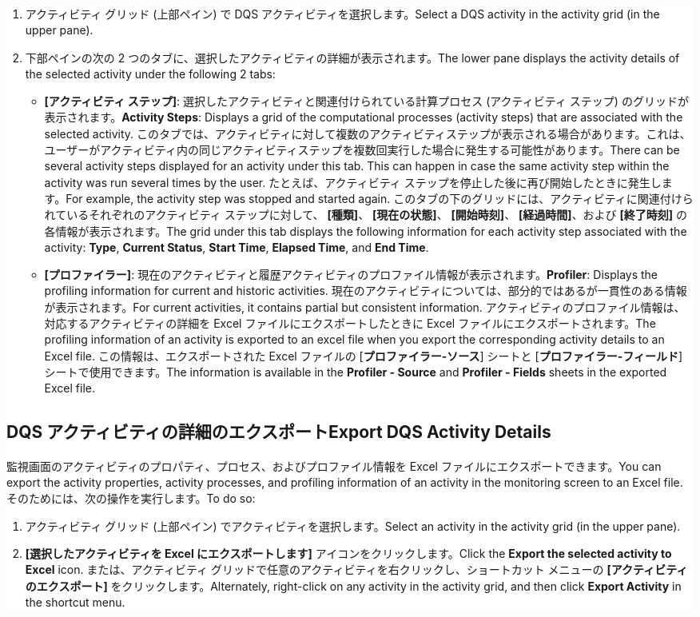 1.  <span data-ttu-id="d0fdf-176">アクティビティ グリッド (上部ペイン) で DQS アクティビティを選択します。</span><span class="sxs-lookup"><span data-stu-id="d0fdf-176">Select a DQS activity in the activity grid (in the upper pane).</span></span>

2.  <span data-ttu-id="d0fdf-177">下部ペインの次の 2 つのタブに、選択したアクティビティの詳細が表示されます。</span><span class="sxs-lookup"><span data-stu-id="d0fdf-177">The lower pane displays the activity details of the selected activity under the following 2 tabs:</span></span>

    -   <span data-ttu-id="d0fdf-178">**[アクティビティ ステップ]**: 選択したアクティビティと関連付けられている計算プロセス (アクティビティ ステップ) のグリッドが表示されます。</span><span class="sxs-lookup"><span data-stu-id="d0fdf-178">**Activity Steps**: Displays a grid of the computational processes (activity steps) that are associated with the selected activity.</span></span> <span data-ttu-id="d0fdf-179">このタブでは、アクティビティに対して複数のアクティビティステップが表示される場合があります。これは、ユーザーがアクティビティ内の同じアクティビティステップを複数回実行した場合に発生する可能性があります。</span><span class="sxs-lookup"><span data-stu-id="d0fdf-179">There can be several activity steps displayed for an activity under this tab. This can happen in case the same activity step within the activity was run several times by the user.</span></span> <span data-ttu-id="d0fdf-180">たとえば、アクティビティ ステップを停止した後に再び開始したときに発生します。</span><span class="sxs-lookup"><span data-stu-id="d0fdf-180">For example, the activity step was stopped and started again.</span></span> <span data-ttu-id="d0fdf-181">このタブの下のグリッドには、アクティビティに関連付けられているそれぞれのアクティビティ ステップに対して、 **[種類]**、 **[現在の状態]**、 **[開始時刻]**、 **[経過時間]**、および **[終了時刻]** の各情報が表示されます。</span><span class="sxs-lookup"><span data-stu-id="d0fdf-181">The grid under this tab displays the following information for each activity step associated with the activity: **Type**, **Current Status**, **Start Time**, **Elapsed Time**, and **End Time**.</span></span>

    -   <span data-ttu-id="d0fdf-182">**[プロファイラー]**: 現在のアクティビティと履歴アクティビティのプロファイル情報が表示されます。</span><span class="sxs-lookup"><span data-stu-id="d0fdf-182">**Profiler**: Displays the profiling information for current and historic activities.</span></span> <span data-ttu-id="d0fdf-183">現在のアクティビティについては、部分的ではあるが一貫性のある情報が表示されます。</span><span class="sxs-lookup"><span data-stu-id="d0fdf-183">For current activities, it contains partial but consistent information.</span></span> <span data-ttu-id="d0fdf-184">アクティビティのプロファイル情報は、対応するアクティビティの詳細を Excel ファイルにエクスポートしたときに Excel ファイルにエクスポートされます。</span><span class="sxs-lookup"><span data-stu-id="d0fdf-184">The profiling information of an activity is exported to an excel file when you export the corresponding activity details to an Excel file.</span></span> <span data-ttu-id="d0fdf-185">この情報は、エクスポートされた Excel ファイルの [**プロファイラー-ソース**] シートと [**プロファイラー-フィールド**] シートで使用できます。</span><span class="sxs-lookup"><span data-stu-id="d0fdf-185">The information is available in the **Profiler - Source** and **Profiler - Fields** sheets in the exported Excel file.</span></span>

##  <a name="export-dqs-activity-details"></a><a name="Export"></a> <span data-ttu-id="d0fdf-186">DQS アクティビティの詳細のエクスポート</span><span class="sxs-lookup"><span data-stu-id="d0fdf-186">Export DQS Activity Details</span></span>
 <span data-ttu-id="d0fdf-187">監視画面のアクティビティのプロパティ、プロセス、およびプロファイル情報を Excel ファイルにエクスポートできます。</span><span class="sxs-lookup"><span data-stu-id="d0fdf-187">You can export the activity properties, activity processes, and profiling information of an activity in the monitoring screen to an Excel file.</span></span> <span data-ttu-id="d0fdf-188">そのためには、次の操作を実行します。</span><span class="sxs-lookup"><span data-stu-id="d0fdf-188">To do so:</span></span>

1.  <span data-ttu-id="d0fdf-189">アクティビティ グリッド (上部ペイン) でアクティビティを選択します。</span><span class="sxs-lookup"><span data-stu-id="d0fdf-189">Select an activity in the activity grid (in the upper pane).</span></span>

2.  <span data-ttu-id="d0fdf-190">**[選択したアクティビティを Excel にエクスポートします]** アイコンをクリックします。</span><span class="sxs-lookup"><span data-stu-id="d0fdf-190">Click the **Export the selected activity to Excel** icon.</span></span> <span data-ttu-id="d0fdf-191">または、アクティビティ グリッドで任意のアクティビティを右クリックし、ショートカット メニューの **[アクティビティのエクスポート]** をクリックします。</span><span class="sxs-lookup"><span data-stu-id="d0fdf-191">Alternately, right-click on any activity in the activity grid, and then click **Export Activity** in the shortcut menu.</span></span>
